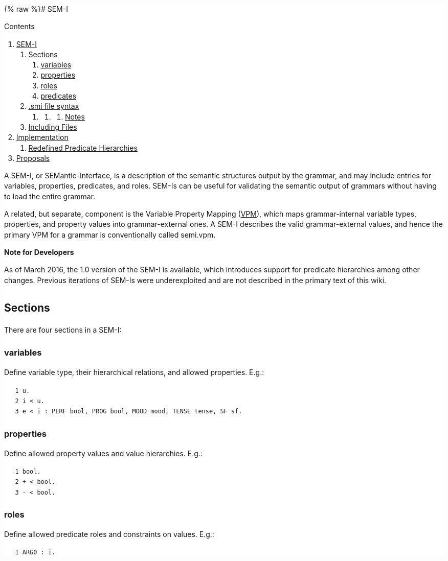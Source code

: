 {% raw %}# SEM-I

Contents

1. [SEM-I](https://blog.inductorsoftware.com/docsproto/tools/SemiRfc)
   1. [Sections](https://blog.inductorsoftware.com/docsproto/tools/SemiRfc)
      1. [variables](https://blog.inductorsoftware.com/docsproto/tools/SemiRfc)
      2. [properties](https://blog.inductorsoftware.com/docsproto/tools/SemiRfc)
      3. [roles](https://blog.inductorsoftware.com/docsproto/tools/SemiRfc)
      4. [predicates](https://blog.inductorsoftware.com/docsproto/tools/SemiRfc)
   2. [.smi file syntax](https://blog.inductorsoftware.com/docsproto/tools/SemiRfc)
      1. 1. 1. [Notes](https://blog.inductorsoftware.com/docsproto/tools/SemiRfc)
   3. [Including Files](https://blog.inductorsoftware.com/docsproto/tools/SemiRfc)
2. [Implementation](https://blog.inductorsoftware.com/docsproto/tools/SemiRfc)
   1. [Redefined Predicate
Hierarchies](https://blog.inductorsoftware.com/docsproto/tools/SemiRfc)
3. [Proposals](https://blog.inductorsoftware.com/docsproto/tools/SemiRfc)

A SEM-I, or SEMantic-Interface, is a description of the semantic
structures output by the grammar, and may include entries for variables,
properties, predicates, and roles. SEM-Is can be useful for validating
the semantic output of grammars without having to load the entire
grammar.

A related, but separate, component is the Variable Property Mapping
([VPM](https://blog.inductorsoftware.com/docsproto/tools/RmrsVpm)), which maps grammar-internal variable types,
properties, and property values into grammar-external ones. A SEM-I
describes the valid grammar-external values, and hence the primary VPM
for a grammar is conventionally called semi.vpm.

**Note for Developers**

As of March 2016, the 1.0 version of the SEM-I is available, which
introduces support for predicate hierarchies among other changes.
Previous iterations of SEM-Is were underexploited and are not described
in the primary text of this wiki.

## Sections

There are four sections in a SEM-I:

### variables

Define variable type, their hierarchical relations, and allowed
properties. E.g.:

```
   1 u.
   2 i < u.
   3 e < i : PERF bool, PROG bool, MOOD mood, TENSE tense, SF sf.
```

### properties

Define allowed property values and value hierarchies. E.g.:

```
   1 bool.
   2 + < bool.
   3 - < bool.
```

### roles

Define allowed predicate roles and constraints on values. E.g.:

```
   1 ARG0 : i.
```